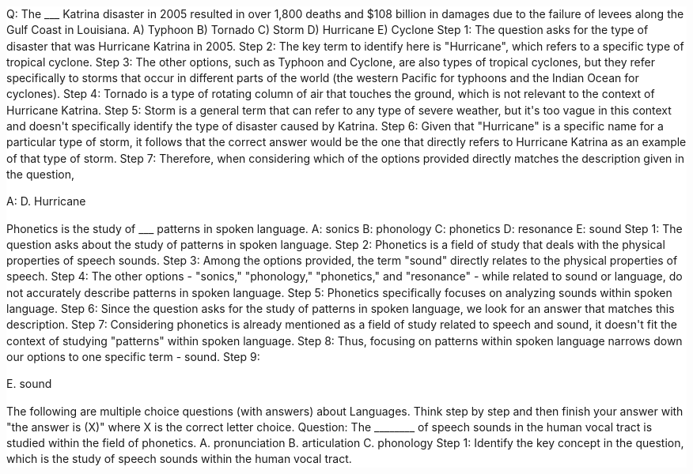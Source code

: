 Q: The ___ Katrina disaster in 2005 resulted in over 1,800 deaths and $108 billion in damages due to the failure of levees along the Gulf Coast in Louisiana.
A) Typhoon
B) Tornado
C) Storm
D) Hurricane
E) Cyclone
<start>Step 1: The question asks for the type of disaster that was Hurricane Katrina in 2005.
Step 2: The key term to identify here is "Hurricane", which refers to a specific type of tropical cyclone.
Step 3: The other options, such as Typhoon and Cyclone, are also types of tropical cyclones, but they refer specifically to storms that occur in different parts of the world (the western Pacific for typhoons and the Indian Ocean for cyclones).
Step 4: Tornado is a type of rotating column of air that touches the ground, which is not relevant to the context of Hurricane Katrina.
Step 5: Storm is a general term that can refer to any type of severe weather, but it's too vague in this context and doesn't specifically identify the type of disaster caused by Katrina.
Step 6: Given that "Hurricane" is a specific name for a particular type of storm, it follows that the correct answer would be the one that directly refers to Hurricane Katrina as an example of that type of storm.
Step 7: Therefore, when considering which of the options provided directly matches the description given in the question,

A: D. Hurricane<end>

Phonetics is the study of ___ patterns in spoken language.
A: sonics
B: phonology
C: phonetics
D: resonance
E: sound
<start>Step 1: The question asks about the study of patterns in spoken language.
Step 2: Phonetics is a field of study that deals with the physical properties of speech sounds.
Step 3: Among the options provided, the term "sound" directly relates to the physical properties of speech.
Step 4: The other options - "sonics," "phonology," "phonetics," and "resonance" - while related to sound or language, do not accurately describe patterns in spoken language.
Step 5: Phonetics specifically focuses on analyzing sounds within spoken language.
Step 6: Since the question asks for the study of patterns in spoken language, we look for an answer that matches this description.
Step 7: Considering phonetics is already mentioned as a field of study related to speech and sound, it doesn't fit the context of studying "patterns" within spoken language.
Step 8: Thus, focusing on patterns within spoken language narrows down our options to one specific term - sound.
Step 9:

E. sound<end>

The following are multiple choice questions (with answers) about Languages. Think step by step and then finish your answer with "the answer is (X)" where X is the correct letter choice.
Question: The ________ of speech sounds in the human vocal tract is studied within the field of phonetics.
A. pronunciation
B. articulation
C. phonology
<start>Step 1: Identify the key concept in the question, which is the study of speech sounds within the human vocal tract.
